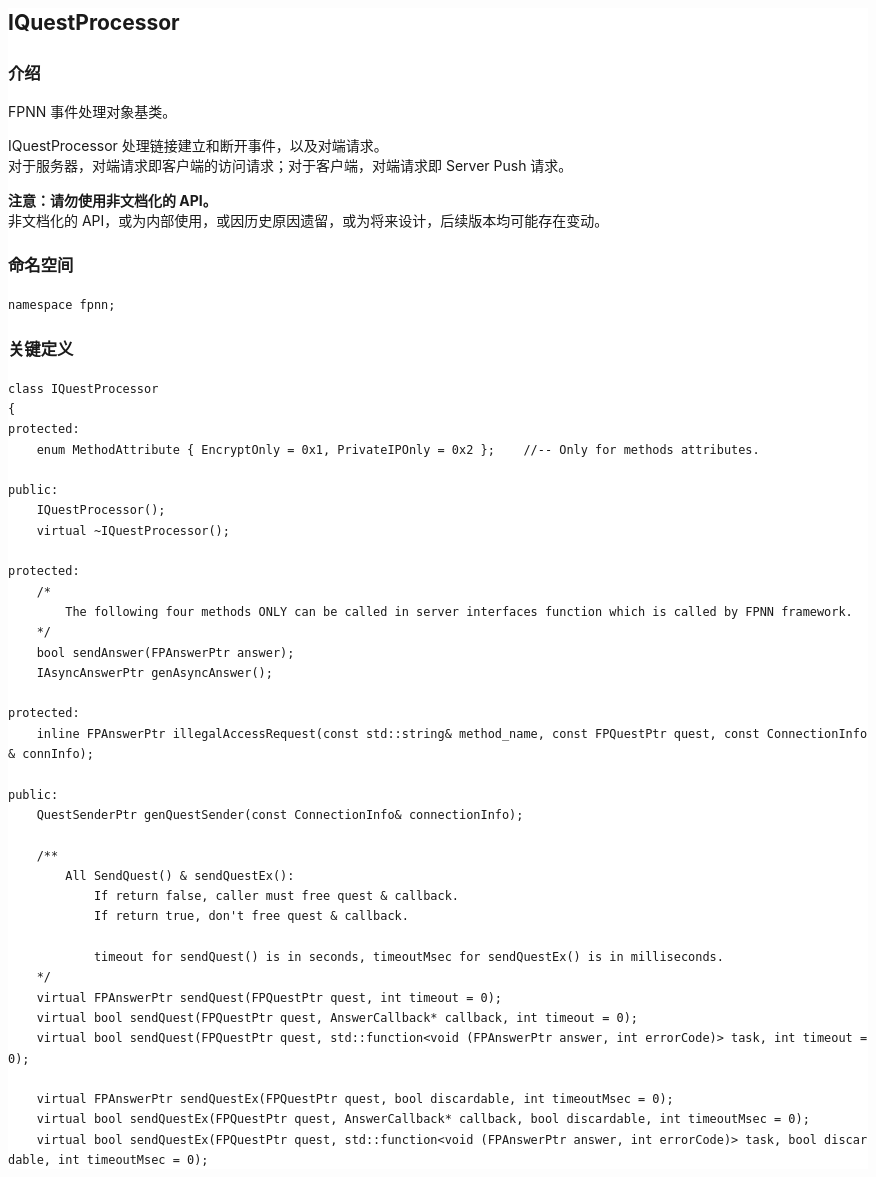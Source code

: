 ## IQuestProcessor

### 介绍

FPNN 事件处理对象基类。

IQuestProcessor 处理链接建立和断开事件，以及对端请求。  
对于服务器，对端请求即客户端的访问请求；对于客户端，对端请求即 Server Push 请求。

**注意：请勿使用非文档化的 API。**  
非文档化的 API，或为内部使用，或因历史原因遗留，或为将来设计，后续版本均可能存在变动。

### 命名空间

	namespace fpnn;

### 关键定义

	class IQuestProcessor
	{
	protected:
		enum MethodAttribute { EncryptOnly = 0x1, PrivateIPOnly = 0x2 };	//-- Only for methods attributes.

	public:
		IQuestProcessor();
		virtual ~IQuestProcessor();

	protected:
		/*
			The following four methods ONLY can be called in server interfaces function which is called by FPNN framework.
		*/
		bool sendAnswer(FPAnswerPtr answer);
		IAsyncAnswerPtr genAsyncAnswer();

	protected:
		inline FPAnswerPtr illegalAccessRequest(const std::string& method_name, const FPQuestPtr quest, const ConnectionInfo& connInfo);

	public:
		QuestSenderPtr genQuestSender(const ConnectionInfo& connectionInfo);

		/**
			All SendQuest() & sendQuestEx():
				If return false, caller must free quest & callback.
				If return true, don't free quest & callback.

				timeout for sendQuest() is in seconds, timeoutMsec for sendQuestEx() is in milliseconds.
		*/
		virtual FPAnswerPtr sendQuest(FPQuestPtr quest, int timeout = 0);
		virtual bool sendQuest(FPQuestPtr quest, AnswerCallback* callback, int timeout = 0);
		virtual bool sendQuest(FPQuestPtr quest, std::function<void (FPAnswerPtr answer, int errorCode)> task, int timeout = 0);

		virtual FPAnswerPtr sendQuestEx(FPQuestPtr quest, bool discardable, int timeoutMsec = 0);
		virtual bool sendQuestEx(FPQuestPtr quest, AnswerCallback* callback, bool discardable, int timeoutMsec = 0);
		virtual bool sendQuestEx(FPQuestPtr quest, std::function<void (FPAnswerPtr answer, int errorCode)> task, bool discardable, int timeoutMsec = 0);

